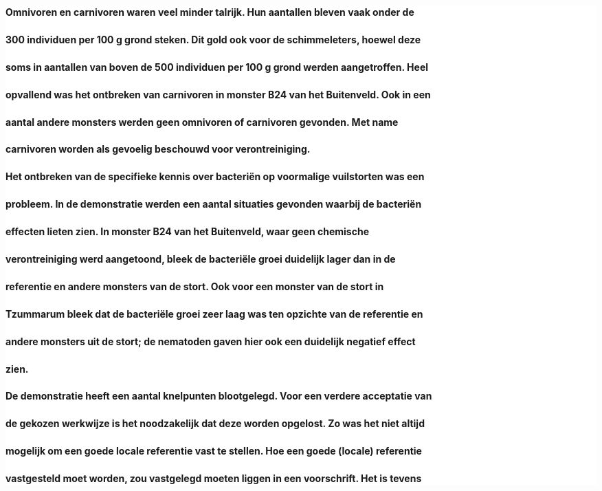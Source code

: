 #### Omnivoren en carnivoren waren veel minder talrijk. Hun aantallen bleven vaak onder de 

#### 300 individuen per 100 g grond steken. Dit gold ook voor de schimmeleters, hoewel deze 

#### soms in aantallen van boven de 500 individuen per 100 g grond werden aangetroffen. Heel 

#### opvallend was het ontbreken van carnivoren in monster B24 van het Buitenveld. Ook in een 

#### aantal andere monsters werden geen omnivoren of carnivoren gevonden. Met name 

#### carnivoren worden als gevoelig beschouwd voor verontreiniging. 


#### Het ontbreken van de specifieke kennis over bacteriën op voormalige vuilstorten was een 

#### probleem. In de demonstratie werden een aantal situaties gevonden waarbij de bacteriën 

#### effecten lieten zien. In monster B24 van het Buitenveld, waar geen chemische 

#### verontreiniging werd aangetoond, bleek de bacteriële groei duidelijk lager dan in de 

#### referentie en andere monsters van de stort. Ook voor een monster van de stort in 

#### Tzummarum bleek dat de bacteriële groei zeer laag was ten opzichte van de referentie en 

#### andere monsters uit de stort; de nematoden gaven hier ook een duidelijk negatief effect 

#### zien. 

#### De demonstratie heeft een aantal knelpunten blootgelegd. Voor een verdere acceptatie van 

#### de gekozen werkwijze is het noodzakelijk dat deze worden opgelost. Zo was het niet altijd 

#### mogelijk om een goede locale referentie vast te stellen. Hoe een goede (locale) referentie 

#### vastgesteld moet worden, zou vastgelegd moeten liggen in een voorschrift. Het is tevens 

